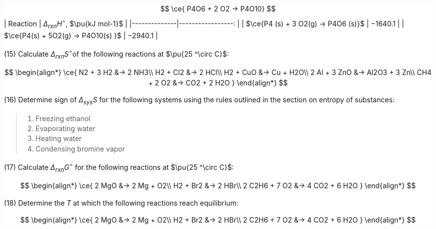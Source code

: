 $$ \ce{
P4O6 + 2 O2 -> P4O10}
$$
| Reaction   | $\Delta_{rxn}H^\circ$, $\pu{kJ mol-1}$ |
|--------------|-----------------: |
| $\ce{P4 (s) + 3 O2(g) -> P4O6 (s)}$ | $-1640.1$ |
|  $\ce{P4(s) + 5O2(g) -> P4O10(s) }$ | $-2940.1$ |

(15) Calculate $\Delta_{rxn}S^\circ$of the following reactions at $\pu{25 ^\circ C}$:

$$
\begin{align*}
\ce{
N2 + 3 H2 &-> 2 NH3\\
H2 + Cl2 &-> 2 HCl\\
H2 + CuO &-> Cu + H2O\\
2 Al + 3 ZnO &-> Al2O3 + 3 Zn\\
CH4 + 2 O2 &-> CO2 + 2 H2O
}
\end{align*}
$$

(16) Determine sign of $\Delta_{sys}S$ for the following systems using the rules outlined in the section on entropy of substances:

> 1. Freezing ethanol
> 2. Evaporating water
> 3. Heating water
> 4. Condensing bromine vapor

(17) Calculate $\Delta_{rxn}G^\circ$ for the following reactions at $\pu{25 ^\circ C}$:

$$
\begin{align*}
\ce{
2 MgO &-> 2 Mg + O2\\
H2 + Br2 &-> 2 HBr\\
2 C2H6 + 7 O2 &-> 4 CO2 + 6 H2O
}
\end{align*}
$$

(18) Determine the $T$ at which the following reactions reach equilibrium:

$$
\begin{align*}
\ce{
2 MgO &-> 2 Mg + O2\\
H2 + Br2 &-> 2 HBr\\
2 C2H6 + 7 O2 &-> 4 CO2 + 6 H2O
}
\end{align*}
$$
